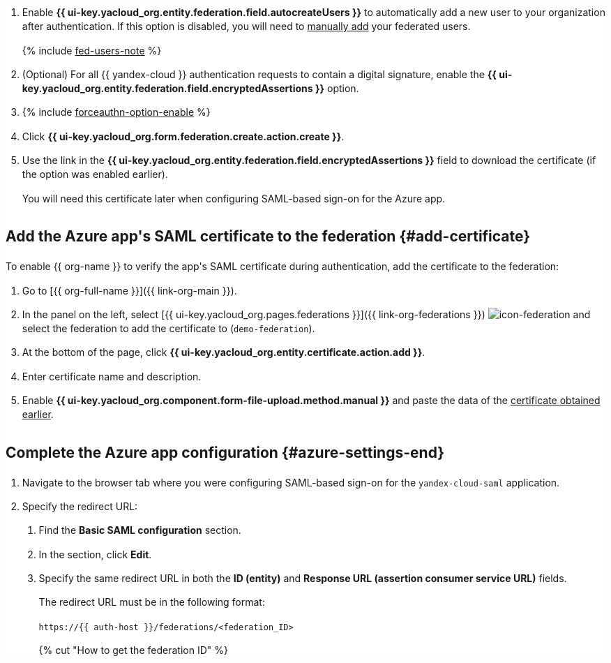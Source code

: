 1. Enable **{{ ui-key.yacloud_org.entity.federation.field.autocreateUsers }}** to automatically add a new user to your organization after authentication. If this option is disabled, you will need to [manually add](../../../operations/add-account.md#add-user-sso) your federated users.

   {% include [fed-users-note](../../../../_includes/organization/fed-users-note.md) %}

1. (Optional) For all {{ yandex-cloud }} authentication requests to contain a digital signature, enable the **{{ ui-key.yacloud_org.entity.federation.field.encryptedAssertions }}** option.

1. {% include [forceauthn-option-enable](../../../../_includes/organization/forceauthn-option-enable.md) %}

1. Click **{{ ui-key.yacloud_org.form.federation.create.action.create }}**.

1. Use the link in the **{{ ui-key.yacloud_org.entity.federation.field.encryptedAssertions }}** field to download the certificate (if the option was enabled earlier).

   You will need this certificate later when configuring SAML-based sign-on for the Azure app.

## Add the Azure app's SAML certificate to the federation {#add-certificate}

To enable {{ org-name }} to verify the app's SAML certificate during authentication, add the certificate to the federation:

1. Go to [{{ org-full-name }}]({{ link-org-main }}).

1. In the panel on the left, select [{{ ui-key.yacloud_org.pages.federations }}]({{ link-org-federations }}) ![icon-federation](../../../../_assets/organization/icon-federation.svg) and select the federation to add the certificate to (`demo-federation`).

1. At the bottom of the page, click **{{ ui-key.yacloud_org.entity.certificate.action.add }}**.

1. Enter certificate name and description.

1. Enable **{{ ui-key.yacloud_org.component.form-file-upload.method.manual }}** and paste the data of the [certificate obtained earlier](#azure-settings-begin).

## Complete the Azure app configuration {#azure-settings-end}

1. Navigate to the browser tab where you were configuring SAML-based sign-on for the `yandex-cloud-saml` application.
1. Specify the redirect URL:

   1. Find the **Basic SAML configuration** section.
   1. In the section, click **Edit**.
   1. Specify the same redirect URL in both the **ID (entity)** and **Response URL (assertion consumer service URL)** fields.

      The redirect URL must be in the following format:

      ```text
      https://{{ auth-host }}/federations/<federation_ID>
      ```

      {% cut "How to get the federation ID" %}

